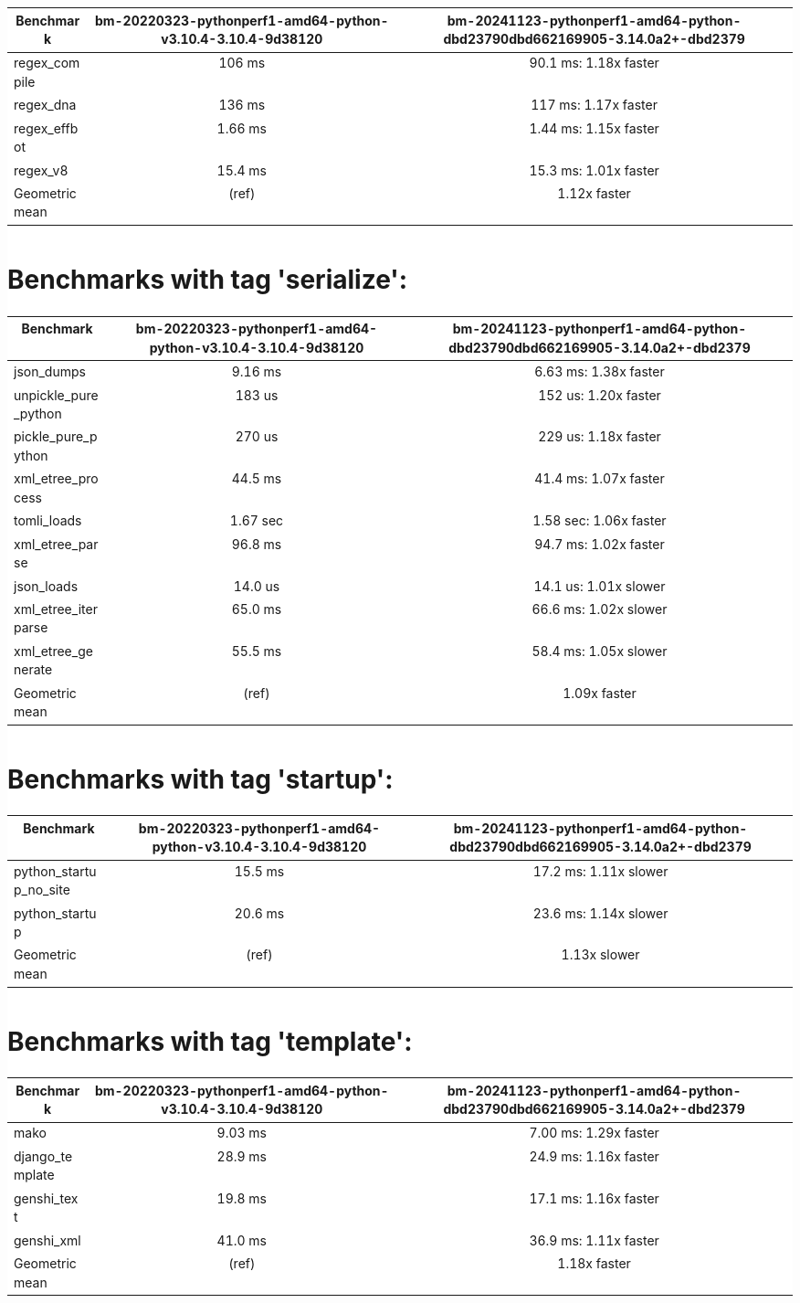| Benchmark      | bm-20220323-pythonperf1-amd64-python-v3.10.4-3.10.4-9d38120 | bm-20241123-pythonperf1-amd64-python-dbd23790dbd662169905-3.14.0a2+-dbd2379 |
|----------------|:-----------------------------------------------------------:|:---------------------------------------------------------------------------:|
| regex_compile  | 106 ms                                                      | 90.1 ms: 1.18x faster                                                       |
| regex_dna      | 136 ms                                                      | 117 ms: 1.17x faster                                                        |
| regex_effbot   | 1.66 ms                                                     | 1.44 ms: 1.15x faster                                                       |
| regex_v8       | 15.4 ms                                                     | 15.3 ms: 1.01x faster                                                       |
| Geometric mean | (ref)                                                       | 1.12x faster                                                                |

Benchmarks with tag 'serialize':
================================

| Benchmark            | bm-20220323-pythonperf1-amd64-python-v3.10.4-3.10.4-9d38120 | bm-20241123-pythonperf1-amd64-python-dbd23790dbd662169905-3.14.0a2+-dbd2379 |
|----------------------|:-----------------------------------------------------------:|:---------------------------------------------------------------------------:|
| json_dumps           | 9.16 ms                                                     | 6.63 ms: 1.38x faster                                                       |
| unpickle_pure_python | 183 us                                                      | 152 us: 1.20x faster                                                        |
| pickle_pure_python   | 270 us                                                      | 229 us: 1.18x faster                                                        |
| xml_etree_process    | 44.5 ms                                                     | 41.4 ms: 1.07x faster                                                       |
| tomli_loads          | 1.67 sec                                                    | 1.58 sec: 1.06x faster                                                      |
| xml_etree_parse      | 96.8 ms                                                     | 94.7 ms: 1.02x faster                                                       |
| json_loads           | 14.0 us                                                     | 14.1 us: 1.01x slower                                                       |
| xml_etree_iterparse  | 65.0 ms                                                     | 66.6 ms: 1.02x slower                                                       |
| xml_etree_generate   | 55.5 ms                                                     | 58.4 ms: 1.05x slower                                                       |
| Geometric mean       | (ref)                                                       | 1.09x faster                                                                |

Benchmarks with tag 'startup':
==============================

| Benchmark              | bm-20220323-pythonperf1-amd64-python-v3.10.4-3.10.4-9d38120 | bm-20241123-pythonperf1-amd64-python-dbd23790dbd662169905-3.14.0a2+-dbd2379 |
|------------------------|:-----------------------------------------------------------:|:---------------------------------------------------------------------------:|
| python_startup_no_site | 15.5 ms                                                     | 17.2 ms: 1.11x slower                                                       |
| python_startup         | 20.6 ms                                                     | 23.6 ms: 1.14x slower                                                       |
| Geometric mean         | (ref)                                                       | 1.13x slower                                                                |

Benchmarks with tag 'template':
===============================

| Benchmark       | bm-20220323-pythonperf1-amd64-python-v3.10.4-3.10.4-9d38120 | bm-20241123-pythonperf1-amd64-python-dbd23790dbd662169905-3.14.0a2+-dbd2379 |
|-----------------|:-----------------------------------------------------------:|:---------------------------------------------------------------------------:|
| mako            | 9.03 ms                                                     | 7.00 ms: 1.29x faster                                                       |
| django_template | 28.9 ms                                                     | 24.9 ms: 1.16x faster                                                       |
| genshi_text     | 19.8 ms                                                     | 17.1 ms: 1.16x faster                                                       |
| genshi_xml      | 41.0 ms                                                     | 36.9 ms: 1.11x faster                                                       |
| Geometric mean  | (ref)                                                       | 1.18x faster                                                                |
